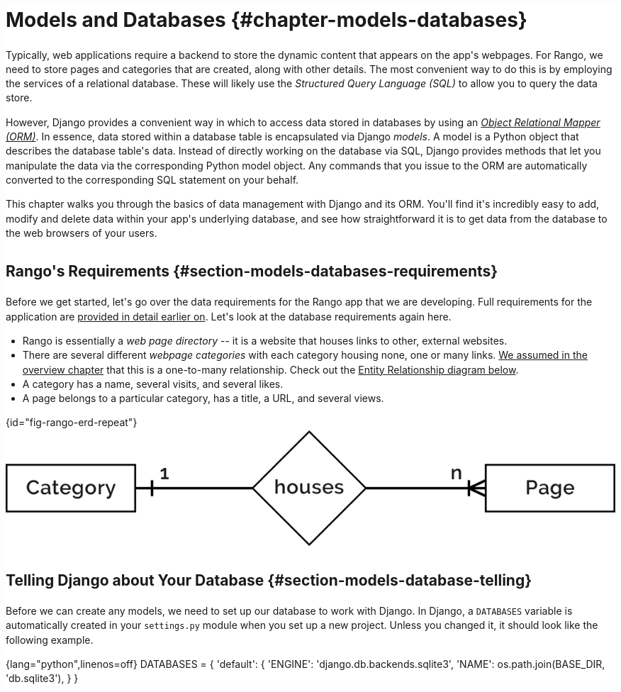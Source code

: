 # Models and Databases {#chapter-models-databases}
Typically, web applications require a backend to store the dynamic content that appears on the app's webpages. For Rango, we need to store pages and categories that are created, along with other details. The most convenient way to do this is by employing the services of a relational database. These will likely use the *Structured Query Language (SQL)* to allow you to query the data store.

However, Django provides a convenient way in which to access data stored in databases by using an [*Object Relational Mapper (ORM)*](https://en.wikipedia.org/wiki/Object-relational_mapping). In essence, data stored within a database table is encapsulated via Django *models*. A model is a Python object that describes the database table's data. Instead of directly working on the database via SQL, Django provides methods that let you manipulate the data via the corresponding Python model object. Any commands that you issue to the ORM are automatically converted to the corresponding SQL statement on your behalf.

This chapter walks you through the basics of data management with Django and its ORM. You'll find it's incredibly easy to add, modify and delete data within your app's underlying database, and see how straightforward it is to get data from the database to the web browsers of your users.

## Rango's Requirements {#section-models-databases-requirements}
Before we get started, let's go over the data requirements for the Rango app that we are developing. Full requirements for the application are [provided in detail earlier on](#overview-er). Let's look at the database requirements again here.

* Rango is essentially a *web page directory* -- it is a website that houses links to other, external websites.
* There are several different *webpage categories* with each category housing none, one or many links. [We assumed in the overview chapter](#overview-er) that this is a one-to-many relationship. Check out the [Entity Relationship diagram below](#fig-rango-erd-repeat).
* A category has a name, several visits, and several likes.
* A page belongs to a particular category, has a title, a URL, and several views.

{id="fig-rango-erd-repeat"}
![The Entity Relationship Diagram of Rango's two main entities.](images/rango-erd.png)

## Telling Django about Your Database {#section-models-database-telling}
Before we can create any models, we need to set up our database to work with Django. In Django, a `DATABASES` variable is automatically created in your `settings.py` module when you set up a new project. Unless you changed it, it should look like the following example.

{lang="python",linenos=off}
	DATABASES = {
	    'default': {
	        'ENGINE': 'django.db.backends.sqlite3',
	        'NAME': os.path.join(BASE_DIR, 'db.sqlite3'),
	    }
	}

